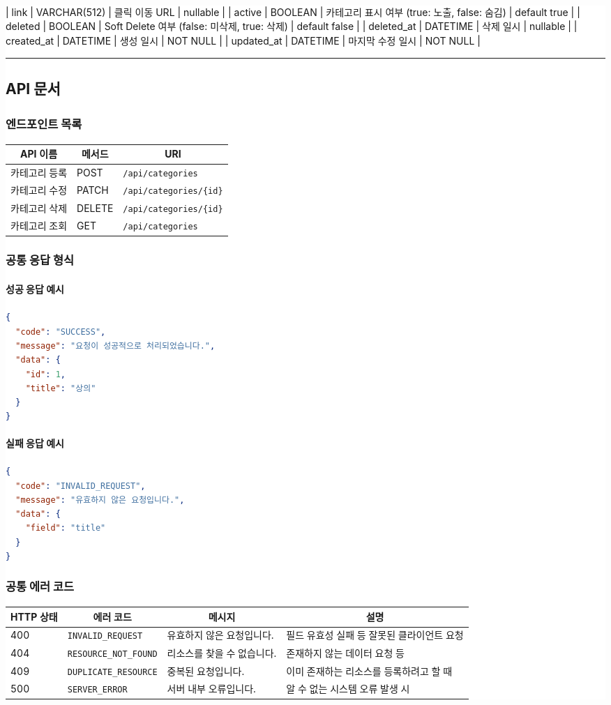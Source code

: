 | link          | VARCHAR(512) | 클릭 이동 URL                             | nullable           |
| active        | BOOLEAN      | 카테고리 표시 여부 (true: 노출, false: 숨김)      | default true       |
| deleted       | BOOLEAN      | Soft Delete 여부 (false: 미삭제, true: 삭제) | default false      |
| deleted_at    | DATETIME     | 삭제 일시                                 | nullable           |
| created_at    | DATETIME     | 생성 일시                                 | NOT NULL           |
| updated_at    | DATETIME     | 마지막 수정 일시                             | NOT NULL           |


---
## API 문서
### 엔드포인트 목록
| API 이름 | 메서드    | URI                  |
|--------|--------|----------------------|
| 카테고리 등록 | POST   | `/api/categories`     |
| 카테고리 수정 | PATCH  | `/api/categories/{id}` |
| 카테고리 삭제 | DELETE | `/api/categories/{id}` | 
| 카테고리 조회 | GET    | `/api/categories`     |

### 공통 응답 형식
#### 성공 응답 예시
```json
{
  "code": "SUCCESS",
  "message": "요청이 성공적으로 처리되었습니다.",
  "data": {
    "id": 1,
    "title": "상의"
  }
}
```

#### 실패 응답 예시
```json
{
  "code": "INVALID_REQUEST",
  "message": "유효하지 않은 요청입니다.",
  "data": {
    "field": "title"
  }
}
```

### 공통 에러 코드
| HTTP 상태 | 에러 코드                | 메시지               | 설명                       |
|-----------|----------------------|-------------------|--------------------------|
| 400       | `INVALID_REQUEST`    | 유효하지 않은 요청입니다.    | 필드 유효성 실패 등 잘못된 클라이언트 요청 |
| 404       | `RESOURCE_NOT_FOUND` | 리소스를 찾을 수 없습니다.   | 존재하지 않는 데이터 요청 등         |
| 409       | `DUPLICATE_RESOURCE` | 중복된 요청입니다.        | 이미 존재하는 리소스를 등록하려고 할 때   |
| 500       | `SERVER_ERROR`       | 서버 내부 오류입니다.      | 알 수 없는 시스템 오류 발생 시       |
